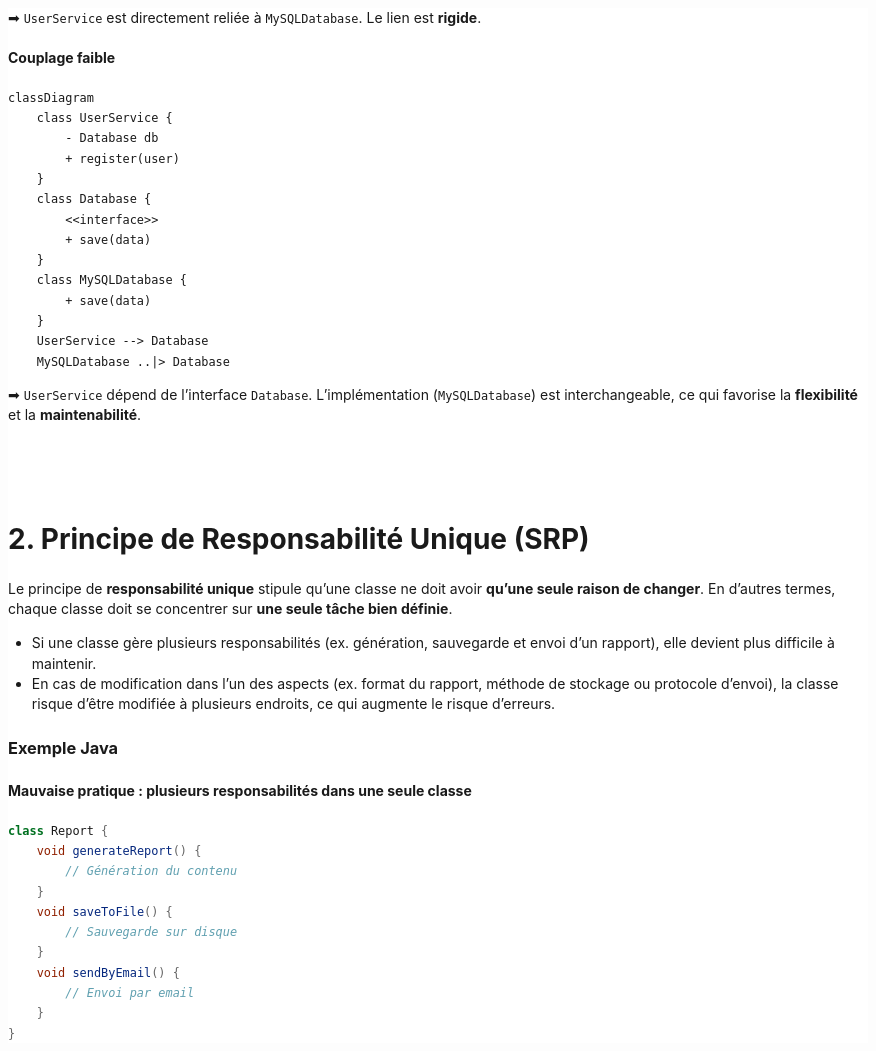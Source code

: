 ➡ `UserService` est directement reliée à `MySQLDatabase`. Le lien est **rigide**.


#### Couplage faible

```mermaid
classDiagram
    class UserService {
        - Database db
        + register(user)
    }
    class Database {
        <<interface>>
        + save(data)
    }
    class MySQLDatabase {
        + save(data)
    }
    UserService --> Database
    MySQLDatabase ..|> Database
```

➡ `UserService` dépend de l’interface `Database`. L’implémentation (`MySQLDatabase`) est interchangeable, ce qui favorise la **flexibilité** et la **maintenabilité**.






<br/>
<br/>




# 2. Principe de Responsabilité Unique (SRP)

Le principe de **responsabilité unique** stipule qu’une classe ne doit avoir **qu’une seule raison de changer**.
En d’autres termes, chaque classe doit se concentrer sur **une seule tâche bien définie**.

* Si une classe gère plusieurs responsabilités (ex. génération, sauvegarde et envoi d’un rapport), elle devient plus difficile à maintenir.
* En cas de modification dans l’un des aspects (ex. format du rapport, méthode de stockage ou protocole d’envoi), la classe risque d’être modifiée à plusieurs endroits, ce qui augmente le risque d’erreurs.



### Exemple Java

#### Mauvaise pratique : plusieurs responsabilités dans une seule classe

```java
class Report {
    void generateReport() {
        // Génération du contenu
    }
    void saveToFile() {
        // Sauvegarde sur disque
    }
    void sendByEmail() {
        // Envoi par email
    }
}
```
